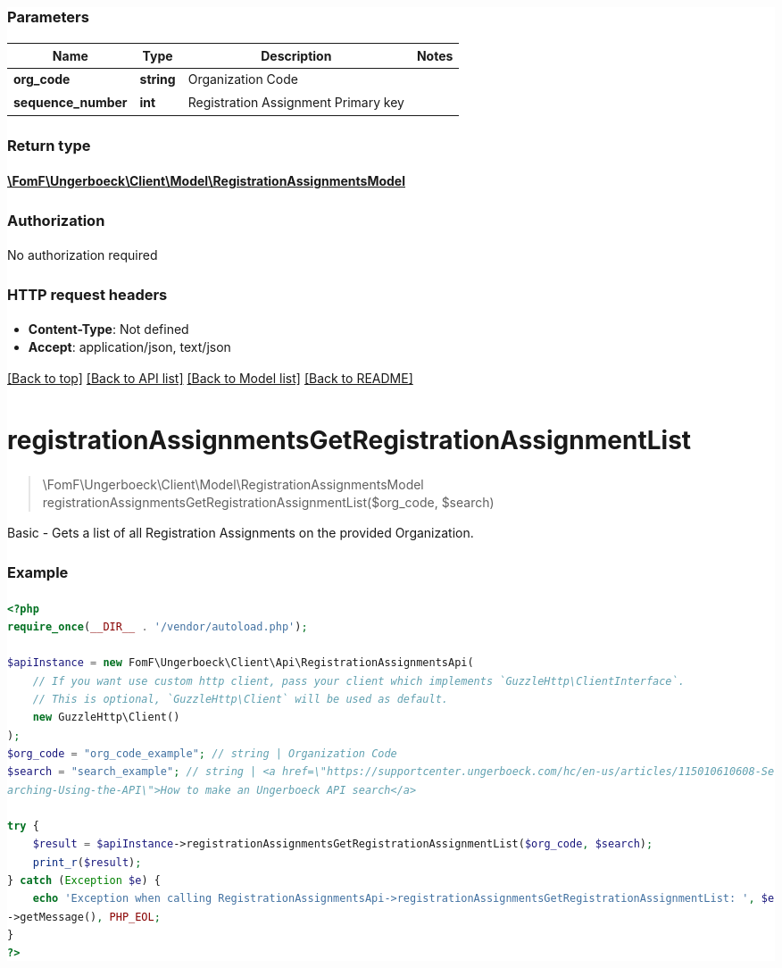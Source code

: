 ### Parameters

Name | Type | Description  | Notes
------------- | ------------- | ------------- | -------------
 **org_code** | **string**| Organization Code |
 **sequence_number** | **int**| Registration Assignment Primary key |

### Return type

[**\FomF\Ungerboeck\Client\Model\RegistrationAssignmentsModel**](../Model/RegistrationAssignmentsModel.md)

### Authorization

No authorization required

### HTTP request headers

 - **Content-Type**: Not defined
 - **Accept**: application/json, text/json

[[Back to top]](#) [[Back to API list]](../../README.md#documentation-for-api-endpoints) [[Back to Model list]](../../README.md#documentation-for-models) [[Back to README]](../../README.md)

# **registrationAssignmentsGetRegistrationAssignmentList**
> \FomF\Ungerboeck\Client\Model\RegistrationAssignmentsModel registrationAssignmentsGetRegistrationAssignmentList($org_code, $search)

Basic - Gets a list of all Registration Assignments on the provided Organization.

### Example
```php
<?php
require_once(__DIR__ . '/vendor/autoload.php');

$apiInstance = new FomF\Ungerboeck\Client\Api\RegistrationAssignmentsApi(
    // If you want use custom http client, pass your client which implements `GuzzleHttp\ClientInterface`.
    // This is optional, `GuzzleHttp\Client` will be used as default.
    new GuzzleHttp\Client()
);
$org_code = "org_code_example"; // string | Organization Code
$search = "search_example"; // string | <a href=\"https://supportcenter.ungerboeck.com/hc/en-us/articles/115010610608-Searching-Using-the-API\">How to make an Ungerboeck API search</a>

try {
    $result = $apiInstance->registrationAssignmentsGetRegistrationAssignmentList($org_code, $search);
    print_r($result);
} catch (Exception $e) {
    echo 'Exception when calling RegistrationAssignmentsApi->registrationAssignmentsGetRegistrationAssignmentList: ', $e->getMessage(), PHP_EOL;
}
?>
```
